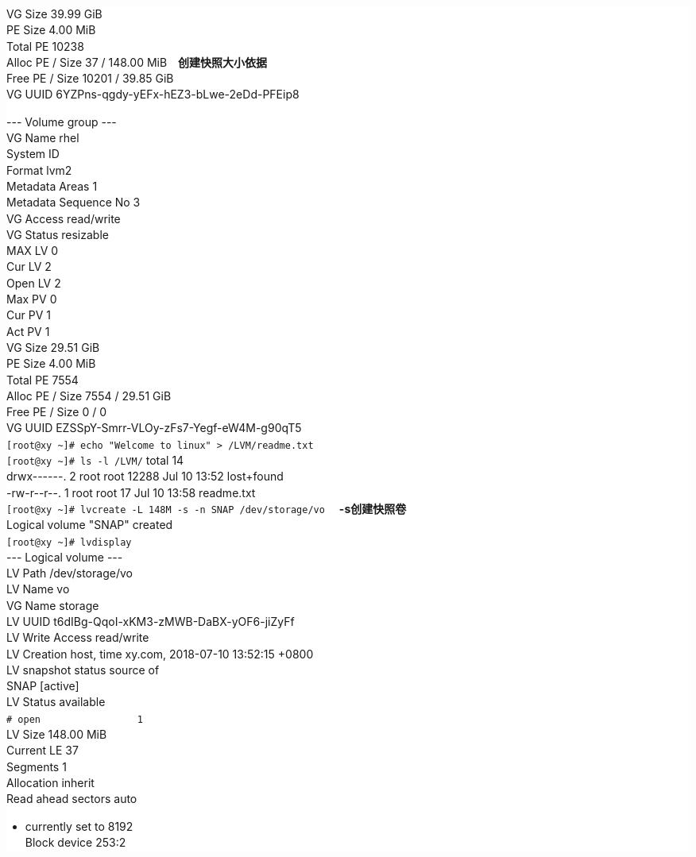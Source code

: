   VG Size               39.99 GiB  
  PE Size               4.00 MiB  
  Total PE              10238  
  Alloc PE / Size       37 / 148.00 MiB　**创建快照大小依据**  
  Free  PE / Size       10201 / 39.85 GiB  
  VG UUID               6YZPns-qgdy-yEFx-hEZ3-bLwe-2eDd-PFEip8  
   
  --- Volume group ---  
  VG Name               rhel  
  System ID               
  Format                lvm2  
  Metadata Areas        1  
  Metadata Sequence No  3  
  VG Access             read/write  
  VG Status             resizable  
  MAX LV                0  
  Cur LV                2  
  Open LV               2  
  Max PV                0  
  Cur PV                1  
  Act PV                1  
  VG Size               29.51 GiB  
  PE Size               4.00 MiB  
  Total PE              7554  
  Alloc PE / Size       7554 / 29.51 GiB  
  Free  PE / Size       0 / 0     
  VG UUID               EZSSpY-Smrr-VLOy-zFs7-Yegf-eW4M-g90qT5  
`[root@xy ~]# echo "Welcome to linux" > /LVM/readme.txt`    
`[root@xy ~]# ls -l /LVM/`
total 14  
drwx------. 2 root root 12288 Jul 10 13:52 lost+found  
-rw-r--r--. 1 root root    17 Jul 10 13:58 readme.txt  
`[root@xy ~]# lvcreate -L 148M -s -n SNAP /dev/storage/vo` 　**-s创建快照卷**  
  Logical volume "SNAP" created  
`[root@xy ~]# lvdisplay`   
  --- Logical volume ---  
  LV Path                /dev/storage/vo  
  LV Name                vo  
  VG Name                storage  
  LV UUID                t6dIBg-QqoI-xKM3-zMWB-DaBX-yOF6-jiZyFf  
  LV Write Access        read/write  
  LV Creation host, time xy.com, 2018-07-10 13:52:15 +0800  
  LV snapshot status     source of  
                         SNAP [active]  
  LV Status              available  
  `# open                 1`  
  LV Size                148.00 MiB  
  Current LE             37  
  Segments               1  
  Allocation             inherit  
  Read ahead sectors     auto  
  - currently set to     8192  
  Block device           253:2  
   
